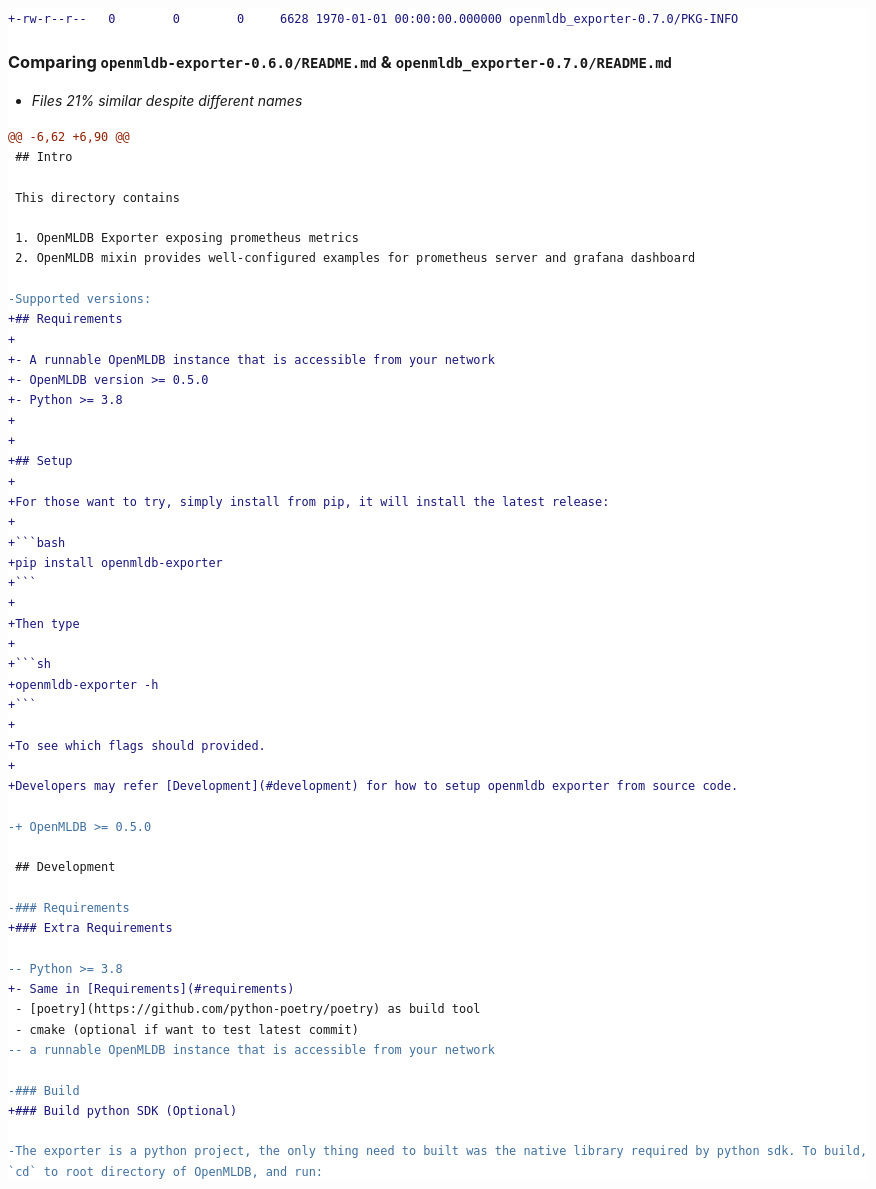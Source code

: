 ```diff
+-rw-r--r--   0        0        0     6628 1970-01-01 00:00:00.000000 openmldb_exporter-0.7.0/PKG-INFO
```

### Comparing `openmldb-exporter-0.6.0/README.md` & `openmldb_exporter-0.7.0/README.md`

 * *Files 21% similar despite different names*

```diff
@@ -6,62 +6,90 @@
 ## Intro
 
 This directory contains
 
 1. OpenMLDB Exporter exposing prometheus metrics
 2. OpenMLDB mixin provides well-configured examples for prometheus server and grafana dashboard
 
-Supported versions:
+## Requirements
+
+- A runnable OpenMLDB instance that is accessible from your network
+- OpenMLDB version >= 0.5.0
+- Python >= 3.8
+
+
+## Setup
+
+For those want to try, simply install from pip, it will install the latest release:
+
+```bash
+pip install openmldb-exporter
+```
+
+Then type
+
+```sh
+openmldb-exporter -h
+```
+
+To see which flags should provided.
+
+Developers may refer [Development](#development) for how to setup openmldb exporter from source code.
 
-+ OpenMLDB >= 0.5.0
 
 ## Development
 
-### Requirements
+### Extra Requirements
 
-- Python >= 3.8 
+- Same in [Requirements](#requirements)
 - [poetry](https://github.com/python-poetry/poetry) as build tool
 - cmake (optional if want to test latest commit)
-- a runnable OpenMLDB instance that is accessible from your network
 
-### Build
+### Build python SDK (Optional)
 
-The exporter is a python project, the only thing need to built was the native library required by python sdk. To build, `cd` to root directory of OpenMLDB, and run:
```